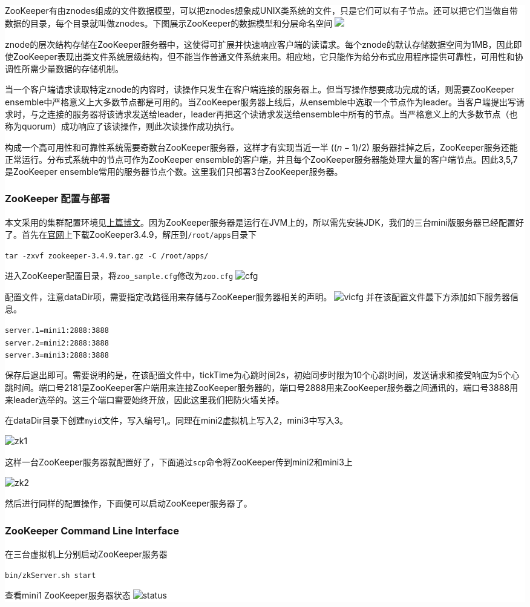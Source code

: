 ZooKeeper有由znodes组成的文件数据模型，可以把znodes想象成UNIX类系统的文件，只是它们可以有子节点。还可以把它们当做自带数据的目录，每个目录就叫做znodes。下图展示ZooKeeper的数据模型和分层命名空间
![](https://zookeeper.apache.org/doc/trunk/images/zknamespace.jpg)

znode的层次结构存储在ZooKeeper服务器中，这使得可扩展并快速响应客户端的读请求。每个znode的默认存储数据空间为1MB，因此即使ZooKeeper表现出类文件系统层级结构，但不能当作普通文件系统来用。相应地，它只能作为给分布式应用程序提供可靠性，可用性和协调性所需少量数据的存储机制。

当一个客户端请求读取特定znode的内容时，读操作只发生在客户端连接的服务器上。但当写操作想要成功完成的话，则需要ZooKeeper ensemble中严格意义上大多数节点都是可用的。当ZooKeeper服务器上线后，从ensemble中选取一个节点作为leader。当客户端提出写请求时，与之连接的服务器将该请求发送给leader，leader再把这个读请求发送给ensemble中所有的节点。当严格意义上的大多数节点（也称为quorum）成功响应了该读操作，则此次读操作成功执行。

构成一个高可用性和可靠性系统需要奇数台ZooKeeper服务器，这样才有实现当近一半 $((n-1)/2)$ 服务器挂掉之后，ZooKeeper服务还能正常运行。分布式系统中的节点可作为ZooKeeper ensemble的客户端，并且每个ZooKeeper服务器能处理大量的客户端节点。因此3,5,7是ZooKeeper ensemble常用的服务器节点个数。这里我们只部署3台ZooKeeper服务器。

### ZooKeeper 配置与部署

本文采用的集群配置环境见[上篇博文](http://garylv.github.io/linux%20basic/2017/04/23/Virtual-Machines-Cluster-Quick-Build-and-Automation-Deployment/)。因为ZooKeeper服务器是运行在JVM上的，所以需先安装JDK，我们的三台mini版服务器已经配置好了。首先在[官网](http://www.apache.org/dyn/closer.cgi/zookeeper/)上下载ZooKeeper3.4.9，解压到`/root/apps`目录下

    tar -zxvf zookeeper-3.4.9.tar.gz -C /root/apps/

进入ZooKeeper配置目录，将`zoo_sample.cfg`修改为`zoo.cfg`
![cfg](http://7xqutp.com1.z0.glb.clouddn.com/cfg.png)

配置文件，注意dataDir项，需要指定改路径用来存储与ZooKeeper服务器相关的声明。
![vicfg](http://7xqutp.com1.z0.glb.clouddn.com/vicfg.png)
并在该配置文件最下方添加如下服务器信息。

    server.1=mini1:2888:3888
    server.2=mini2:2888:3888
    server.3=mini3:2888:3888

保存后退出即可。需要说明的是，在该配置文件中，tickTime为心跳时间2s，初始同步时限为10个心跳时间，发送请求和接受响应为5个心跳时间。端口号2181是ZooKeeper客户端用来连接ZooKeeper服务器的，端口号2888用来ZooKeeper服务器之间通讯的，端口号3888用来leader选举的。这三个端口需要始终开放，因此这里我们把防火墙关掉。

在dataDir目录下创建`myid`文件，写入编号1,。同理在mini2虚拟机上写入2，mini3中写入3。

![zk1](http://7xqutp.com1.z0.glb.clouddn.com/zk1.png)

这样一台ZooKeeper服务器就配置好了，下面通过`scp`命令将ZooKeeper传到mini2和mini3上

![zk2](http://7xqutp.com1.z0.glb.clouddn.com/zk2.png)

然后进行同样的配置操作，下面便可以启动ZooKeeper服务器了。

### ZooKeeper Command Line Interface

在三台虚拟机上分别启动ZooKeeper服务器

    bin/zkServer.sh start

查看mini1 ZooKeeper服务器状态
![status](http://7xqutp.com1.z0.glb.clouddn.com/status.PNG)

